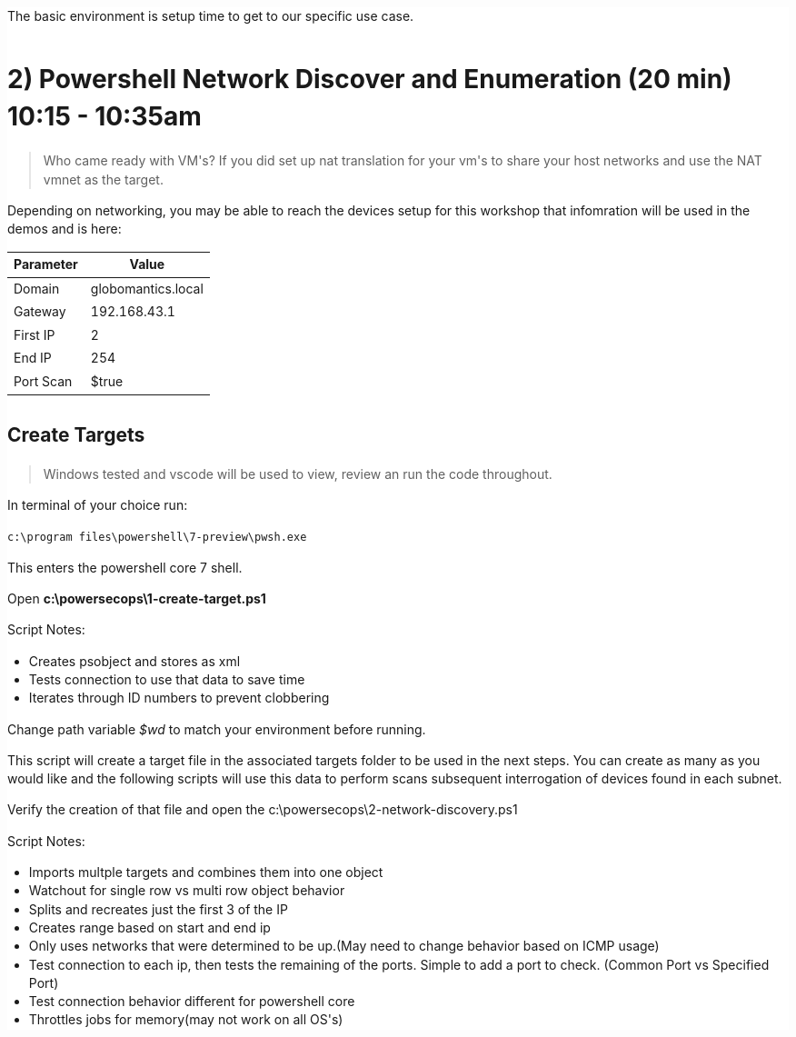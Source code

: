 The basic environment is setup time to get to our specific use case.

# 2) Powershell Network Discover and Enumeration (20 min) 10:15 - 10:35am

> Who came ready with VM's? If you did set up nat translation for your vm's to share your host networks and use the NAT vmnet as the target.

Depending on networking, you may be able to reach the devices setup for this workshop that infomration will be used in the demos and is here:


| Parameter | Value   |
|---|---|
| Domain  | globomantics.local  |
| Gateway | 192.168.43.1 |
| First IP | 2 |
| End IP | 254 |
| Port Scan | $true |


## Create Targets

> Windows tested and vscode will be used to view, review an run the code throughout.

In terminal of your choice run:

`c:\program files\powershell\7-preview\pwsh.exe`

This enters the powershell core 7 shell.

Open **c:\powersecops\1-create-target.ps1**

Script Notes:
  - Creates psobject and stores as xml
  - Tests connection to use that data to save time
  - Iterates through ID numbers to prevent clobbering

Change path variable *$wd* to match your environment before running.

This script will create a target file in the associated targets folder to be used in the next steps.  You can create as many as you would like and the following scripts will use this data to perform scans subsequent interrogation of devices found in each subnet.

Verify the creation of that file and open the c:\powersecops\2-network-discovery.ps1

Script Notes:
  - Imports multple targets and combines them into one object
  - Watchout for single row vs multi row object behavior
  - Splits and recreates just the first 3 of the IP
  - Creates range based on start and end ip
  - Only uses networks that were determined to be up.(May need to change behavior based on ICMP usage)
  - Test connection to each ip, then tests the remaining of the ports.  Simple to add a port to check.  (Common Port vs Specified Port)
  - Test connection behavior different for powershell core
  - Throttles jobs for memory(may not work on all OS's)
